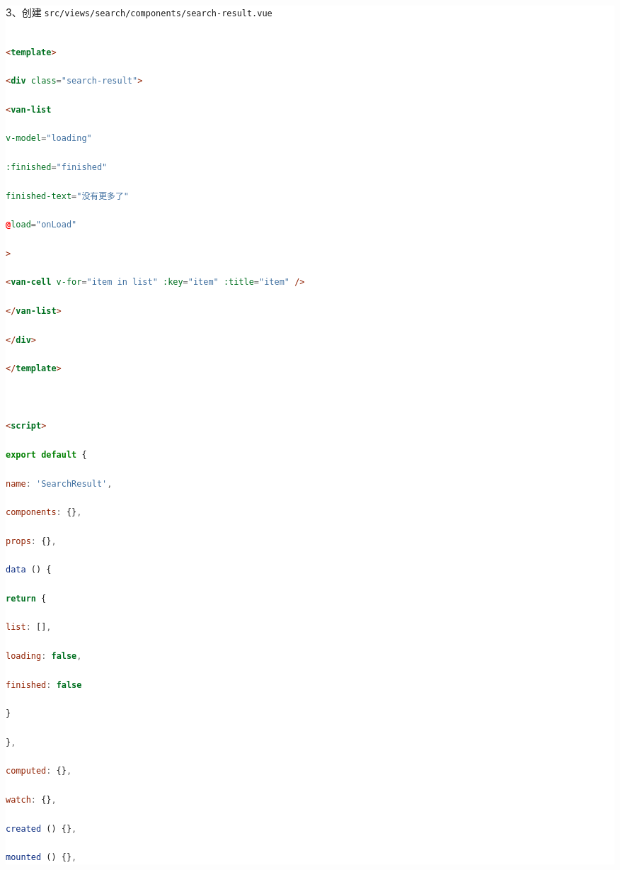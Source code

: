   
  
  

3、创建 `src/views/search/components/search-result.vue`

  

```html

<template>

<div class="search-result">

<van-list

v-model="loading"

:finished="finished"

finished-text="没有更多了"

@load="onLoad"

>

<van-cell v-for="item in list" :key="item" :title="item" />

</van-list>

</div>

</template>

  

<script>

export default {

name: 'SearchResult',

components: {},

props: {},

data () {

return {

list: [],

loading: false,

finished: false

}

},

computed: {},

watch: {},

created () {},

mounted () {},
```